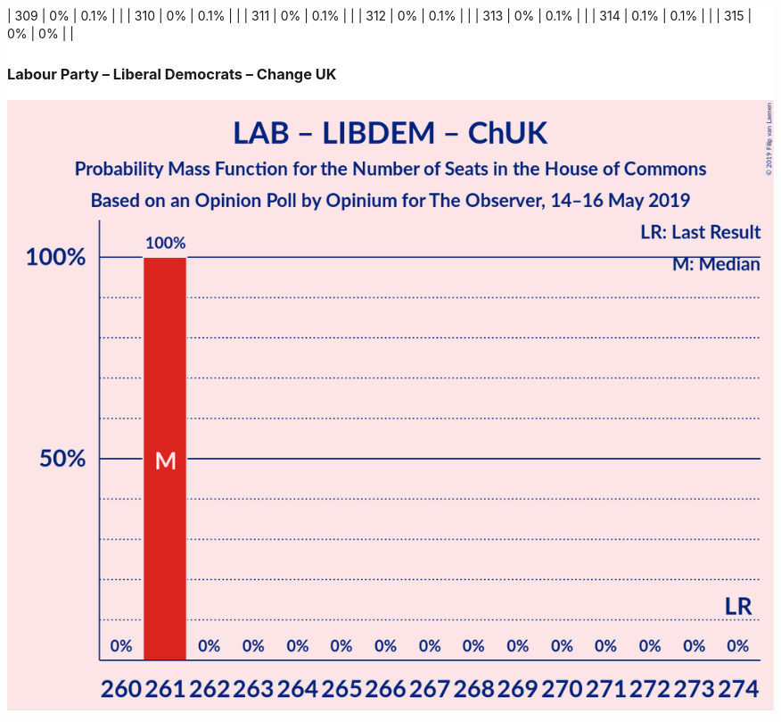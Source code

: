 | 309 | 0% | 0.1% |  |
| 310 | 0% | 0.1% |  |
| 311 | 0% | 0.1% |  |
| 312 | 0% | 0.1% |  |
| 313 | 0% | 0.1% |  |
| 314 | 0.1% | 0.1% |  |
| 315 | 0% | 0% |  |

### Labour Party – Liberal Democrats – Change UK

![Graph with seats probability mass function not yet produced](2019-05-16-Opinium-coalitions-seats-pmf-lab–libdem–chuk.png "Seats Probability Mass Function")
